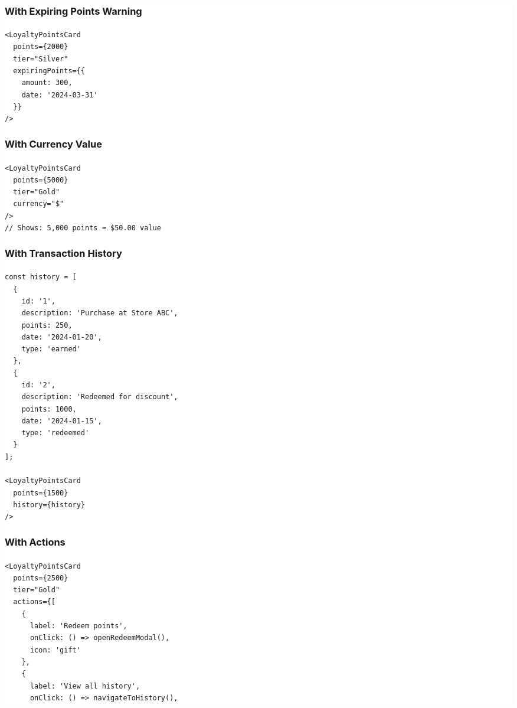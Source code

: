 ### With Expiring Points Warning

```tsx
<LoyaltyPointsCard
  points={2000}
  tier="Silver"
  expiringPoints={{
    amount: 300,
    date: '2024-03-31'
  }}
/>
```

### With Currency Value

```tsx
<LoyaltyPointsCard
  points={5000}
  tier="Gold"
  currency="$"
/>
// Shows: 5,000 points ≈ $50.00 value
```

### With Transaction History

```tsx
const history = [
  {
    id: '1',
    description: 'Purchase at Store ABC',
    points: 250,
    date: '2024-01-20',
    type: 'earned'
  },
  {
    id: '2',
    description: 'Redeemed for discount',
    points: 1000,
    date: '2024-01-15',
    type: 'redeemed'
  }
];

<LoyaltyPointsCard
  points={1500}
  history={history}
/>
```

### With Actions

```tsx
<LoyaltyPointsCard
  points={2500}
  tier="Gold"
  actions={[
    {
      label: 'Redeem points',
      onClick: () => openRedeemModal(),
      icon: 'gift'
    },
    {
      label: 'View all history',
      onClick: () => navigateToHistory(),
```